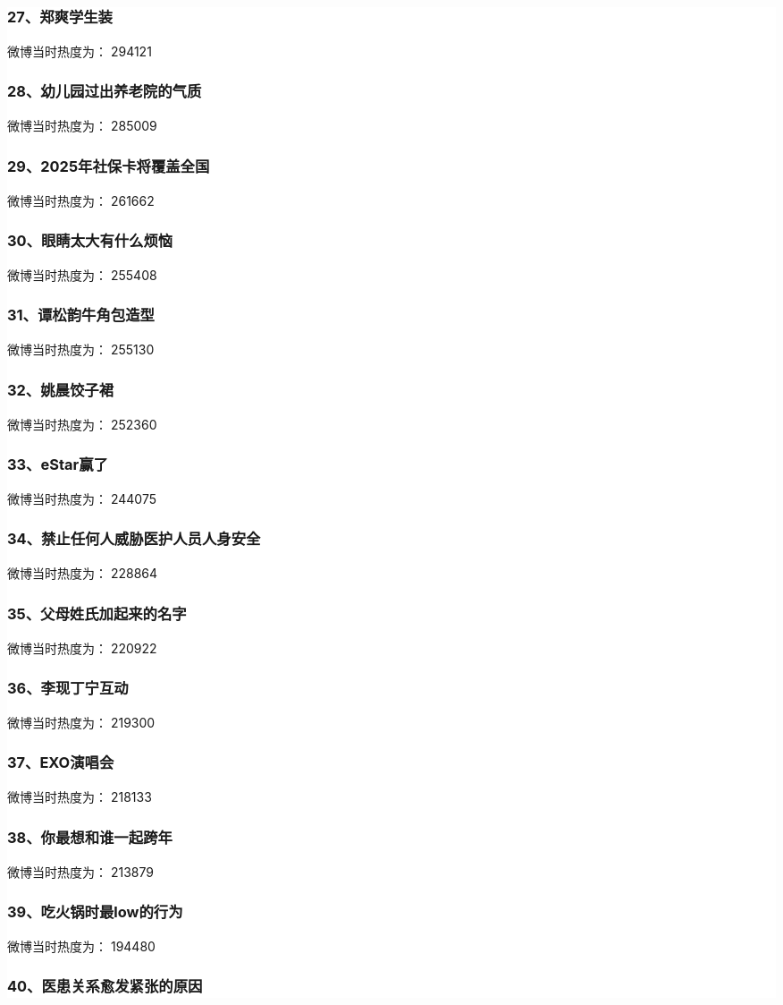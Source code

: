 ### 27、郑爽学生装

微博当时热度为： 294121

### 28、幼儿园过出养老院的气质

微博当时热度为： 285009

### 29、2025年社保卡将覆盖全国

微博当时热度为： 261662

### 30、眼睛太大有什么烦恼

微博当时热度为： 255408

### 31、谭松韵牛角包造型

微博当时热度为： 255130

### 32、姚晨饺子裙

微博当时热度为： 252360

### 33、eStar赢了

微博当时热度为： 244075

### 34、禁止任何人威胁医护人员人身安全

微博当时热度为： 228864

### 35、父母姓氏加起来的名字

微博当时热度为： 220922

### 36、李现丁宁互动

微博当时热度为： 219300

### 37、EXO演唱会

微博当时热度为： 218133

### 38、你最想和谁一起跨年

微博当时热度为： 213879

### 39、吃火锅时最low的行为

微博当时热度为： 194480

### 40、医患关系愈发紧张的原因
